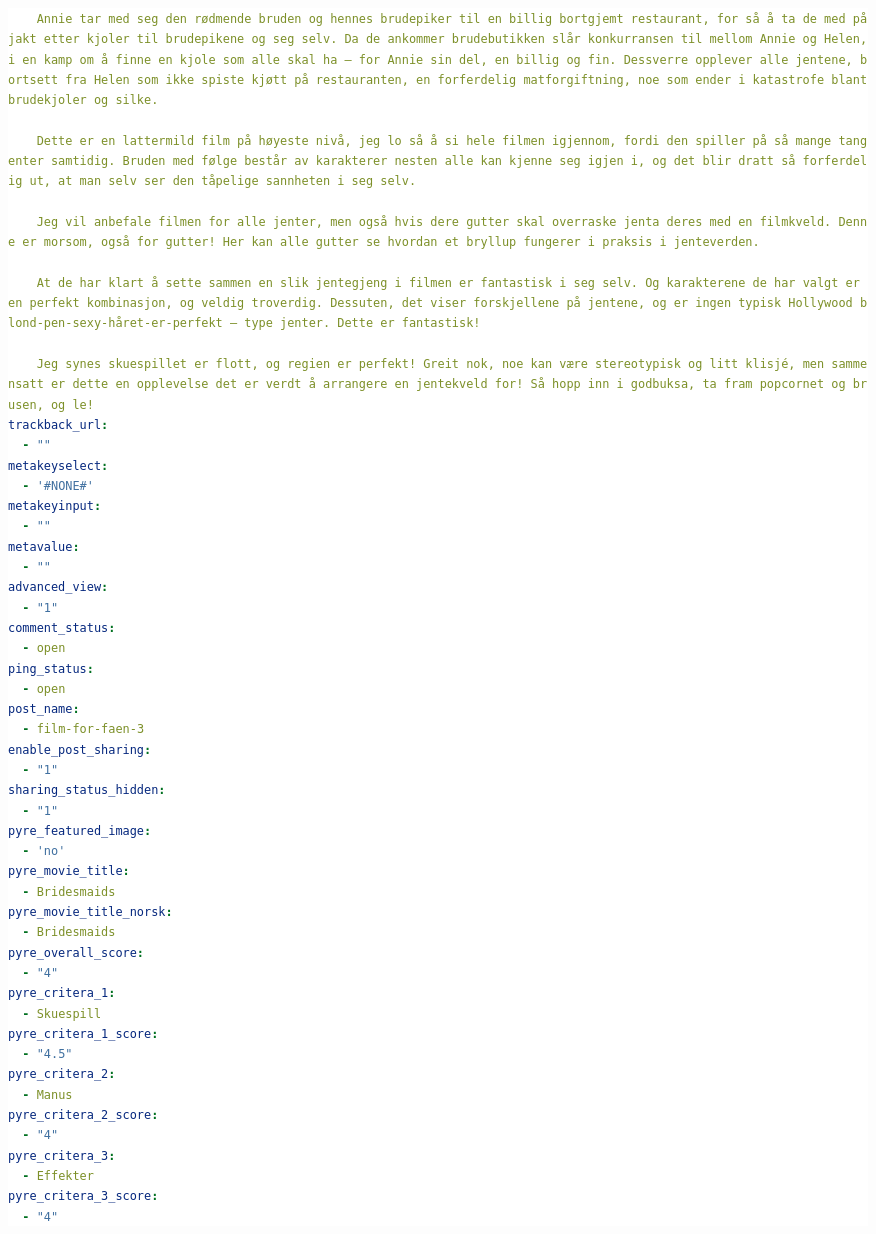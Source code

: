 ```yaml
    Annie tar med seg den rødmende bruden og hennes brudepiker til en billig bortgjemt restaurant, for så å ta de med på jakt etter kjoler til brudepikene og seg selv. Da de ankommer brudebutikken slår konkurransen til mellom Annie og Helen, i en kamp om å finne en kjole som alle skal ha – for Annie sin del, en billig og fin. Dessverre opplever alle jentene, bortsett fra Helen som ikke spiste kjøtt på restauranten, en forferdelig matforgiftning, noe som ender i katastrofe blant brudekjoler og silke.
    
    Dette er en lattermild film på høyeste nivå, jeg lo så å si hele filmen igjennom, fordi den spiller på så mange tangenter samtidig. Bruden med følge består av karakterer nesten alle kan kjenne seg igjen i, og det blir dratt så forferdelig ut, at man selv ser den tåpelige sannheten i seg selv.
    
    Jeg vil anbefale filmen for alle jenter, men også hvis dere gutter skal overraske jenta deres med en filmkveld. Denne er morsom, også for gutter! Her kan alle gutter se hvordan et bryllup fungerer i praksis i jenteverden.
    
    At de har klart å sette sammen en slik jentegjeng i filmen er fantastisk i seg selv. Og karakterene de har valgt er en perfekt kombinasjon, og veldig troverdig. Dessuten, det viser forskjellene på jentene, og er ingen typisk Hollywood blond-pen-sexy-håret-er-perfekt – type jenter. Dette er fantastisk!
    
    Jeg synes skuespillet er flott, og regien er perfekt! Greit nok, noe kan være stereotypisk og litt klisjé, men sammensatt er dette en opplevelse det er verdt å arrangere en jentekveld for! Så hopp inn i godbuksa, ta fram popcornet og brusen, og le!
trackback_url:
  - ""
metakeyselect:
  - '#NONE#'
metakeyinput:
  - ""
metavalue:
  - ""
advanced_view:
  - "1"
comment_status:
  - open
ping_status:
  - open
post_name:
  - film-for-faen-3
enable_post_sharing:
  - "1"
sharing_status_hidden:
  - "1"
pyre_featured_image:
  - 'no'
pyre_movie_title:
  - Bridesmaids
pyre_movie_title_norsk:
  - Bridesmaids
pyre_overall_score:
  - "4"
pyre_critera_1:
  - Skuespill
pyre_critera_1_score:
  - "4.5"
pyre_critera_2:
  - Manus
pyre_critera_2_score:
  - "4"
pyre_critera_3:
  - Effekter
pyre_critera_3_score:
  - "4"
```